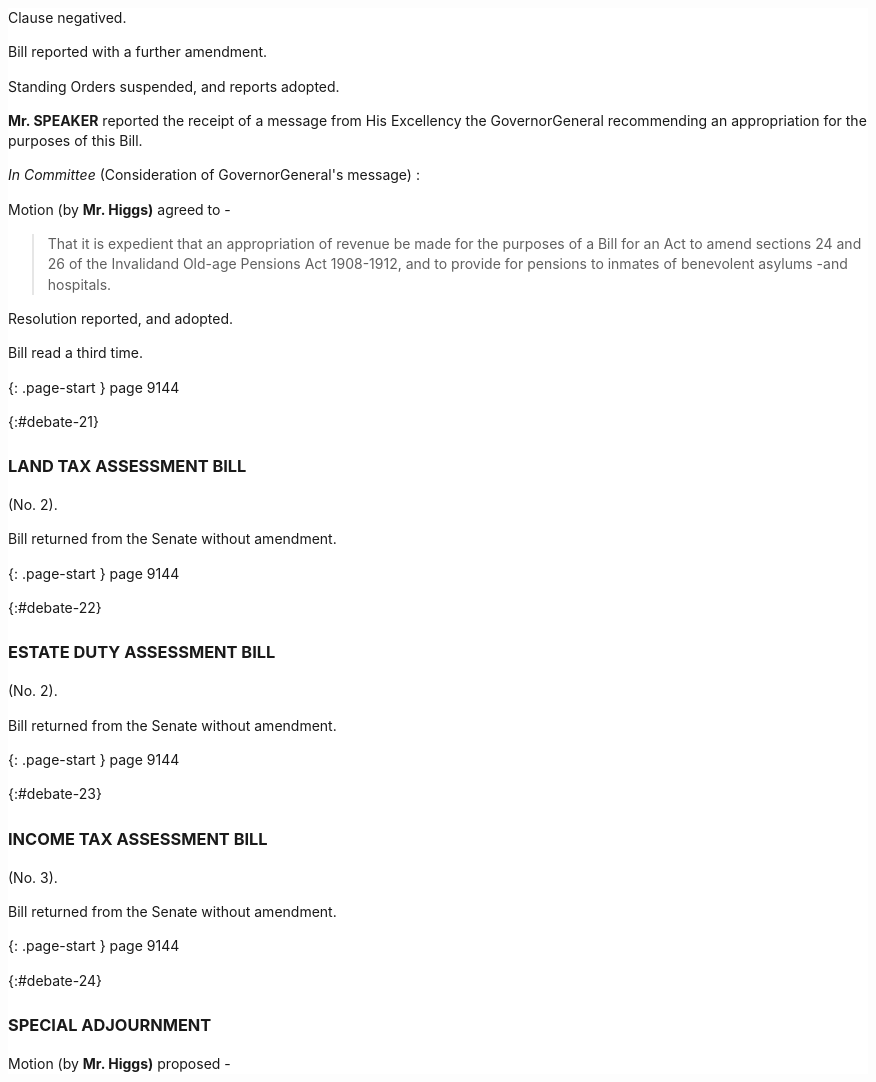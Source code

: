 Clause negatived. 

Bill reported with a further amendment. 

Standing Orders suspended, and reports adopted. 


 **Mr. SPEAKER** reported the receipt of a message from  His Excellency  the GovernorGeneral recommending an appropriation for the purposes of this Bill. 


 *In Committee* (Consideration of GovernorGeneral's message) : 

Motion (by  **Mr. Higgs)**  agreed to - 

  >That it is expedient that an appropriation of revenue be made for the purposes of a Bill for an Act to amend sections 24 and 26 of the Invalidand Old-age Pensions Act 1908-1912, and to provide for pensions to inmates of benevolent asylums -and hospitals. 

Resolution reported, and adopted. 

Bill read a third time. 

{: .page-start }
page 9144

{:#debate-21}
### LAND TAX ASSESSMENT BILL

(No. 2). 

Bill returned from the Senate without amendment. 

{: .page-start }
page 9144

{:#debate-22}
### ESTATE DUTY ASSESSMENT BILL

(No. 2). 

Bill returned from the Senate without amendment. 

{: .page-start }
page 9144

{:#debate-23}
### INCOME TAX ASSESSMENT BILL

(No. 3). 

Bill returned from the Senate without amendment. 

{: .page-start }
page 9144

{:#debate-24}
### SPECIAL ADJOURNMENT

Motion (by  **Mr. Higgs)**  proposed - 

